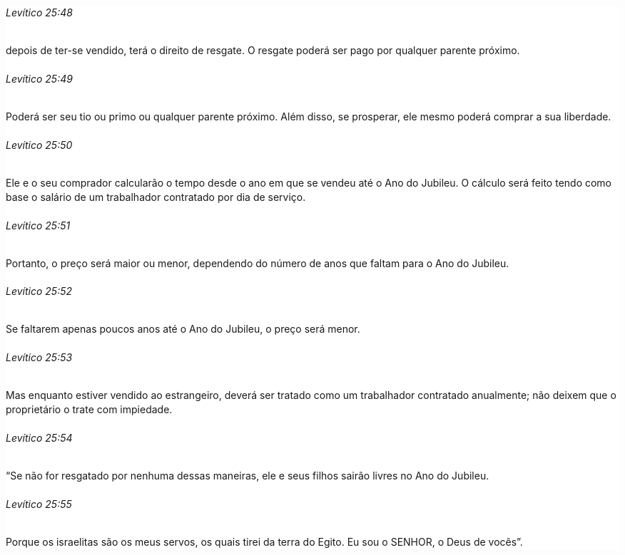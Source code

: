 ###### Levítico 25:48

depois de ter-se vendido, terá o direito de resgate. O resgate poderá ser pago por qualquer parente próximo.

###### Levítico 25:49

Poderá ser seu tio ou primo ou qualquer parente próximo. Além disso, se prosperar, ele mesmo poderá comprar a sua liberdade.

###### Levítico 25:50

Ele e o seu comprador calcularão o tempo desde o ano em que se vendeu até o Ano do Jubileu. O cálculo será feito tendo como base o salário de um trabalhador contratado por dia de serviço.

###### Levítico 25:51

Portanto, o preço será maior ou menor, dependendo do número de anos que faltam para o Ano do Jubileu.

###### Levítico 25:52

Se faltarem apenas poucos anos até o Ano do Jubileu, o preço será menor.

###### Levítico 25:53

Mas enquanto estiver vendido ao estrangeiro, deverá ser tratado como um trabalhador contratado anualmente; não deixem que o proprietário o trate com impiedade.

###### Levítico 25:54

“Se não for resgatado por nenhuma dessas maneiras, ele e seus filhos sairão livres no Ano do Jubileu.

###### Levítico 25:55

Porque os israelitas são os meus servos, os quais tirei da terra do Egito. Eu sou o SENHOR, o Deus de vocês”.

